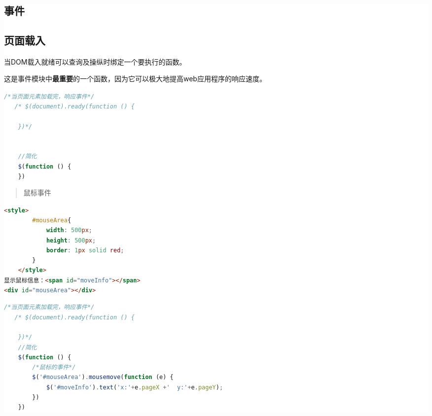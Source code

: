 


## 事件



## 页面载入

当DOM载入就绪可以查询及操纵时绑定一个要执行的函数。

这是事件模块中**最重要**的一个函数，因为它可以极大地提高web应用程序的响应速度。

```js
/*当页面元素加载完，响应事件*/
   /* $(document).ready(function () {

    })*/


    //简化
    $(function () {
    })
```



> 鼠标事件

```html
<style>
        #mouseArea{
            width: 500px;
            height: 500px;
            border: 1px solid red;
        }
    </style>
显示鼠标信息：<span id="moveInfo"></span>
<div id="mouseArea"></div>
```

```js
/*当页面元素加载完，响应事件*/
   /* $(document).ready(function () {

    })*/
    //简化
    $(function () {
        /*鼠标的事件*/
        $('#mouseArea').mousemove(function (e) {
            $('#moveInfo').text('x:'+e.pageX +'  y:'+e.pageY);
        })
    })
```
